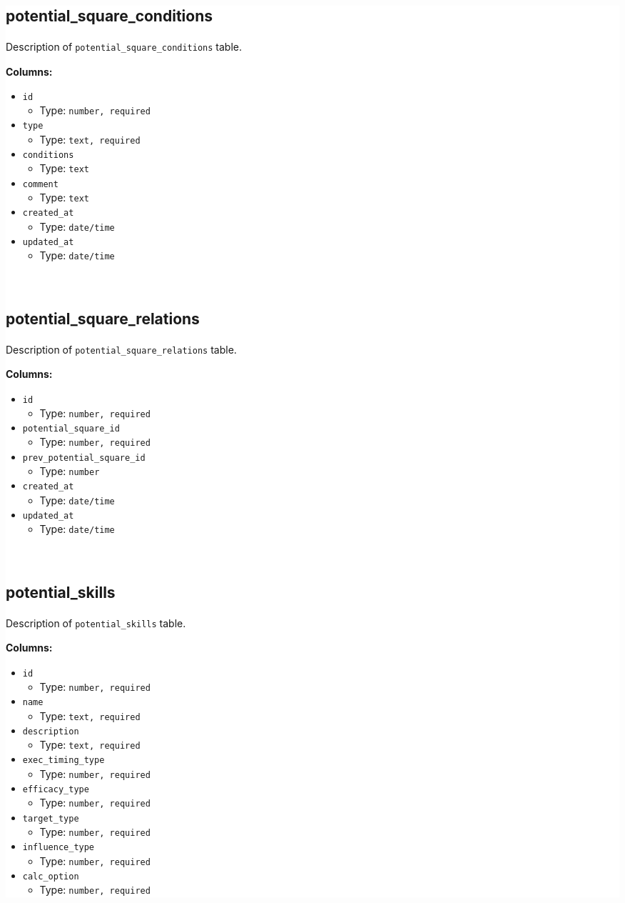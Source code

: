 
## potential_square_conditions

Description of `potential_square_conditions` table.

**Columns:**

* `id`
    * Type: `number, required`
* `type`
    * Type: `text, required`
* `conditions`
    * Type: `text`
* `comment`
    * Type: `text`
* `created_at`
    * Type: `date/time`
* `updated_at`
    * Type: `date/time`

&nbsp; 
&nbsp; 


## potential_square_relations

Description of `potential_square_relations` table.

**Columns:**

* `id`
    * Type: `number, required`
* `potential_square_id`
    * Type: `number, required`
* `prev_potential_square_id`
    * Type: `number`
* `created_at`
    * Type: `date/time`
* `updated_at`
    * Type: `date/time`

&nbsp; 
&nbsp; 


## potential_skills

Description of `potential_skills` table.

**Columns:**

* `id`
    * Type: `number, required`
* `name`
    * Type: `text, required`
* `description`
    * Type: `text, required`
* `exec_timing_type`
    * Type: `number, required`
* `efficacy_type`
    * Type: `number, required`
* `target_type`
    * Type: `number, required`
* `influence_type`
    * Type: `number, required`
* `calc_option`
    * Type: `number, required`